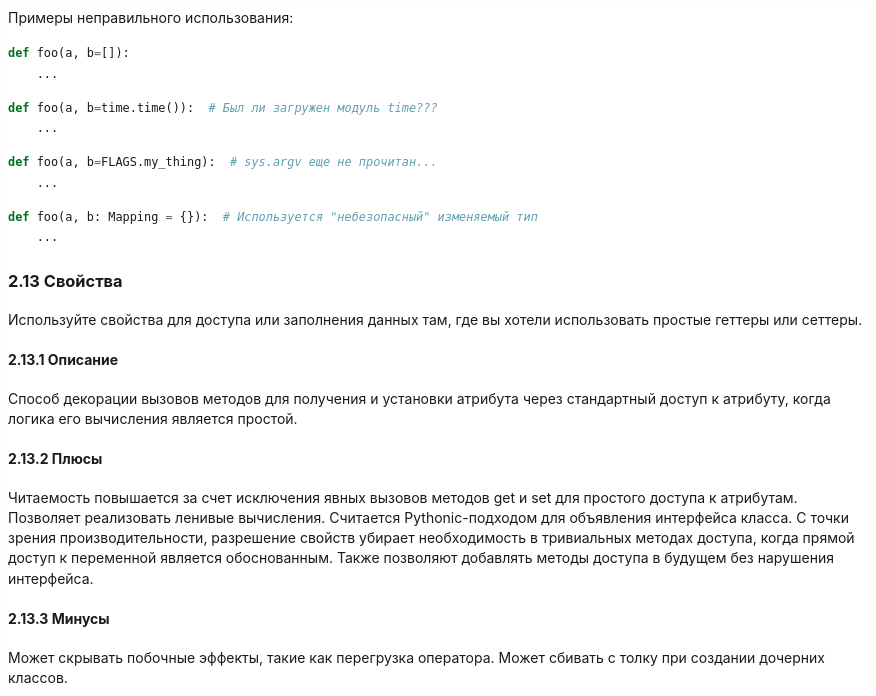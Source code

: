 Примеры неправильного использования:
```python
def foo(a, b=[]):
    ...
```
```python
def foo(a, b=time.time()):  # Был ли загружен модуль time???
    ...
```
```python
def foo(a, b=FLAGS.my_thing):  # sys.argv еще не прочитан...
    ...
```
```python
def foo(a, b: Mapping = {}):  # Используется "небезопасный" изменяемый тип
    ...
```

<a id="s2.13-properties"></a>
<a id="213-properties"></a>

<a id="properties"></a>
### 2.13 Свойства

Используйте свойства для доступа или заполнения данных там, где вы хотели 
использовать простые геттеры или сеттеры.

<a id="s2.13.1-definition"></a>
<a id="2131-definition"></a>

<a id="properties-definition"></a>
#### 2.13.1 Описание

Способ декорации вызовов методов для получения и установки атрибута через 
стандартный доступ к атрибуту, когда логика его вычисления является простой.

<a id="s2.13.2-pros"></a>
<a id="2132-pros"></a>

<a id="properties-pros"></a>
#### 2.13.2 Плюсы

Читаемость повышается за счет исключения явных вызовов методов get и set для 
простого доступа к атрибутам. Позволяет реализовать ленивые вычисления. 
Считается Pythonic-подходом для объявления интерфейса класса. С точки зрения 
производительности, разрешение свойств убирает необходимость в тривиальных 
методах доступа, когда прямой доступ к переменной является обоснованным. 
Также позволяют добавлять методы доступа в будущем без нарушения интерфейса.

<a id="s2.13.3-cons"></a>
<a id="2133-cons"></a>

<a id="properties-cons"></a>
#### 2.13.3 Минусы

Может скрывать побочные эффекты, такие как перегрузка оператора. Может сбивать 
с толку при создании дочерних классов.
